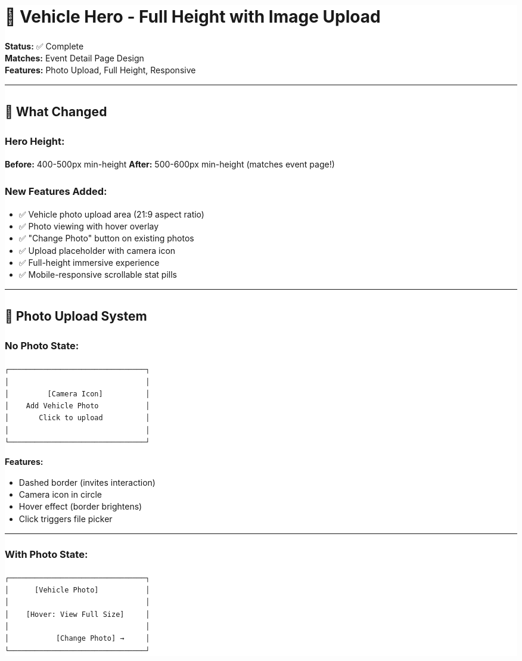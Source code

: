 # 🚗 Vehicle Hero - Full Height with Image Upload

**Status:** ✅ Complete  
**Matches:** Event Detail Page Design  
**Features:** Photo Upload, Full Height, Responsive

---

## 🎯 What Changed

### **Hero Height:**
**Before:** 400-500px min-height
**After:** 500-600px min-height (matches event page!)

### **New Features Added:**
- ✅ Vehicle photo upload area (21:9 aspect ratio)
- ✅ Photo viewing with hover overlay
- ✅ "Change Photo" button on existing photos
- ✅ Upload placeholder with camera icon
- ✅ Full-height immersive experience
- ✅ Mobile-responsive scrollable stat pills

---

## 📸 Photo Upload System

### **No Photo State:**
```
┌────────────────────────────────┐
│                                │
│         [Camera Icon]          │
│    Add Vehicle Photo           │
│       Click to upload          │
│                                │
└────────────────────────────────┘
```

**Features:**
- Dashed border (invites interaction)
- Camera icon in circle
- Hover effect (border brightens)
- Click triggers file picker

---

### **With Photo State:**
```
┌────────────────────────────────┐
│      [Vehicle Photo]           │
│                                │
│    [Hover: View Full Size]     │
│                                │
│           [Change Photo] →     │
└────────────────────────────────┘
```
